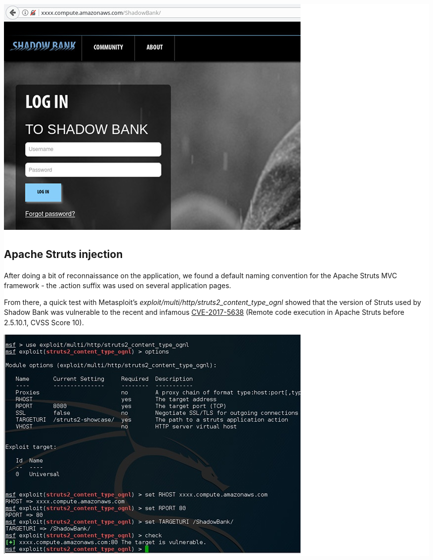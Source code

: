 ![screenshot](/assets/2017-04-20-shadow-bank-pwn-hackathon/01-login.jpg)


## Apache Struts injection

After doing a bit of reconnaissance on the application, we found a default naming convention for the Apache Struts MVC framework - the .action suffix was used on several application pages.

From there, a quick test with Metasploit’s _exploit/multi/http/struts2_content_type_ognl_ showed that the version of Struts used by Shadow Bank was vulnerable to the recent and infamous [CVE-2017-5638](https://www.cvedetails.com/cve/CVE-2017-5638/) (Remote code execution in Apache Struts before 2.5.10.1, CVSS Score 10).

![screenshot](/assets/2017-04-20-shadow-bank-pwn-hackathon/02-metasploit-check.jpg)
